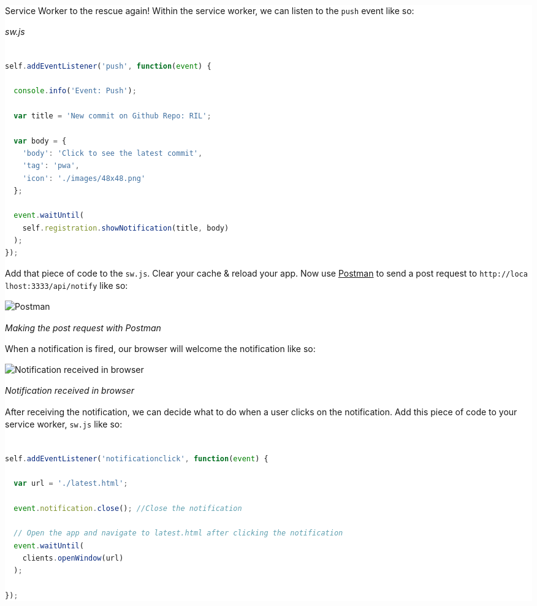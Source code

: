 Service Worker to the rescue again! Within the service worker, we can listen to the `push` event like so:

_sw.js_

```js

self.addEventListener('push', function(event) {

  console.info('Event: Push');

  var title = 'New commit on Github Repo: RIL';

  var body = {
    'body': 'Click to see the latest commit',
    'tag': 'pwa',
    'icon': './images/48x48.png'
  };

  event.waitUntil(
    self.registration.showNotification(title, body)
  );
});

```

Add that piece of code to the `sw.js`. Clear your cache & reload your app. Now use [Postman](https://www.getpostman.com) to send a post request to `http://localhost:3333/api/notify` like so:

![Postman](https://cdn.auth0.com/blog/pwa/postman.png)

_Making the post request with Postman_

When a notification is fired, our browser will welcome the notification like so:

![Notification received in browser](https://cdn.auth0.com/blog/pwa/notification-received.png)

_Notification received in browser_


After receiving the notification, we can decide what to do when a user clicks on the notification. Add this piece of code to your service worker, `sw.js` like so:

```js

self.addEventListener('notificationclick', function(event) {

  var url = './latest.html';

  event.notification.close(); //Close the notification

  // Open the app and navigate to latest.html after clicking the notification
  event.waitUntil(
    clients.openWindow(url)
  );

});

```
